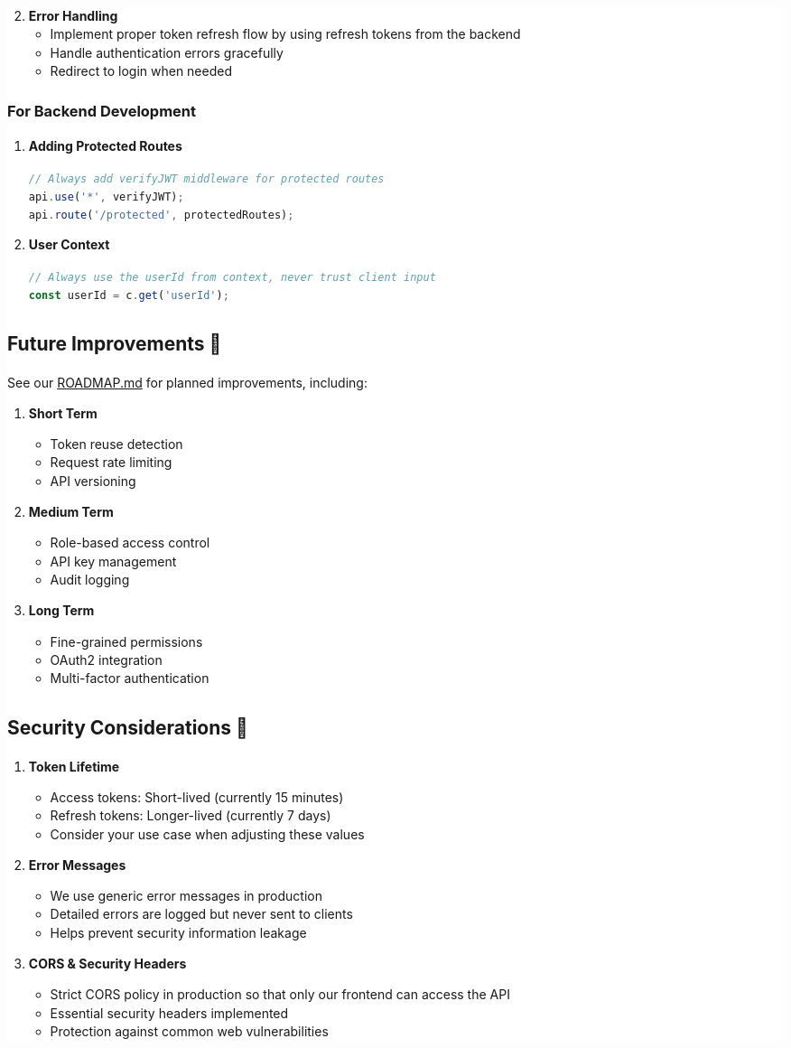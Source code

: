 2. **Error Handling**
   - Implement proper token refresh flow by using refresh tokens from the backend
   - Handle authentication errors gracefully
   - Redirect to login when needed

### For Backend Development

1. **Adding Protected Routes**

   ```typescript
   // Always add verifyJWT middleware for protected routes
   api.use('*', verifyJWT);
   api.route('/protected', protectedRoutes);
   ```

2. **User Context**
   ```typescript
   // Always use the userId from context, never trust client input
   const userId = c.get('userId');
   ```

## Future Improvements 🚀

See our [ROADMAP.md](../ROADMAP.md) for planned improvements, including:

1. **Short Term**

   - Token reuse detection
   - Request rate limiting
   - API versioning

2. **Medium Term**

   - Role-based access control
   - API key management
   - Audit logging

3. **Long Term**
   - Fine-grained permissions
   - OAuth2 integration
   - Multi-factor authentication

## Security Considerations 🔐

1. **Token Lifetime**

   - Access tokens: Short-lived (currently 15 minutes)
   - Refresh tokens: Longer-lived (currently 7 days)
   - Consider your use case when adjusting these values

2. **Error Messages**

   - We use generic error messages in production
   - Detailed errors are logged but never sent to clients
   - Helps prevent security information leakage

3. **CORS & Security Headers**
   - Strict CORS policy in production so that only our frontend can access the API
   - Essential security headers implemented
   - Protection against common web vulnerabilities
